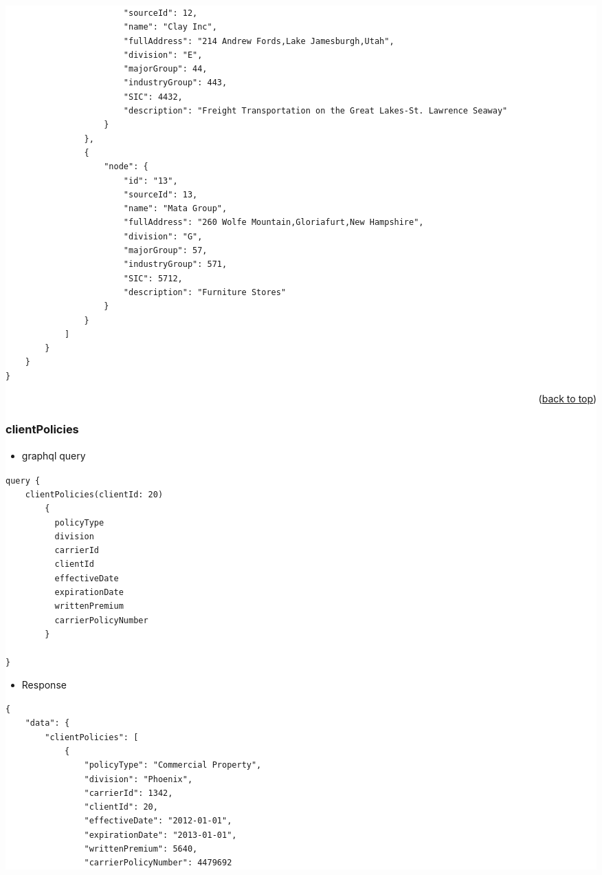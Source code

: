 ```
                        "sourceId": 12,
                        "name": "Clay Inc",
                        "fullAddress": "214 Andrew Fords,Lake Jamesburgh,Utah",
                        "division": "E",
                        "majorGroup": 44,
                        "industryGroup": 443,
                        "SIC": 4432,
                        "description": "Freight Transportation on the Great Lakes-St. Lawrence Seaway"
                    }
                },
                {
                    "node": {
                        "id": "13",
                        "sourceId": 13,
                        "name": "Mata Group",
                        "fullAddress": "260 Wolfe Mountain,Gloriafurt,New Hampshire",
                        "division": "G",
                        "majorGroup": 57,
                        "industryGroup": 571,
                        "SIC": 5712,
                        "description": "Furniture Stores"
                    }
                }
            ]
        }
    }
}
```

<p align="right">(<a href="#top">back to top</a>)</p>

### clientPolicies
* graphql query
```
query {
    clientPolicies(clientId: 20)
        {
          policyType
          division
          carrierId
          clientId 
          effectiveDate
          expirationDate
          writtenPremium
          carrierPolicyNumber
        }

}
```
* Response
```
{
    "data": {
        "clientPolicies": [
            {
                "policyType": "Commercial Property",
                "division": "Phoenix",
                "carrierId": 1342,
                "clientId": 20,
                "effectiveDate": "2012-01-01",
                "expirationDate": "2013-01-01",
                "writtenPremium": 5640,
                "carrierPolicyNumber": 4479692
```